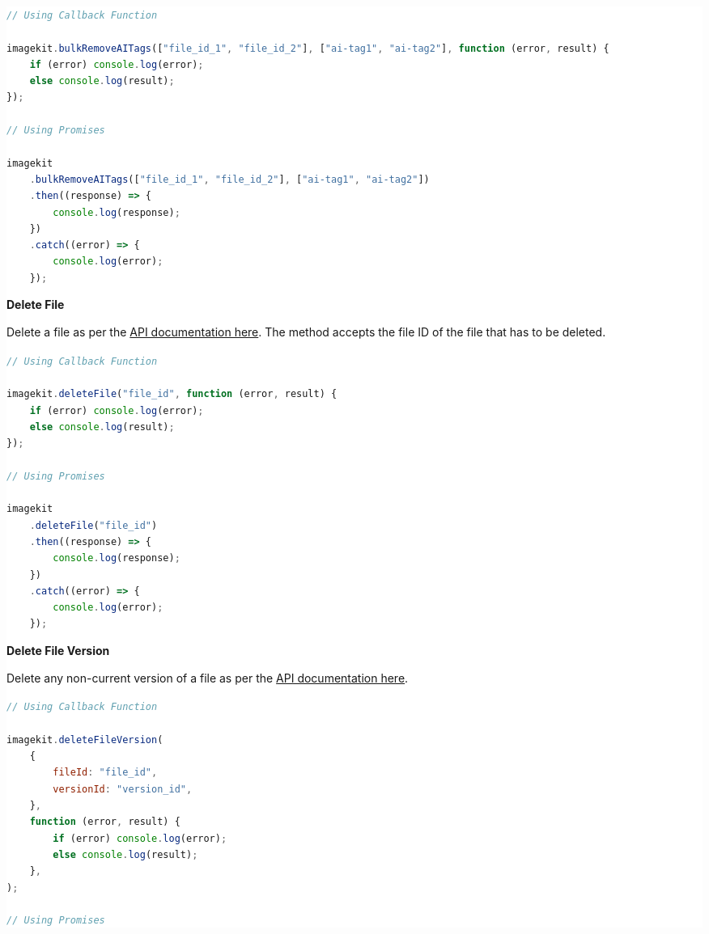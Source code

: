 ```js
// Using Callback Function

imagekit.bulkRemoveAITags(["file_id_1", "file_id_2"], ["ai-tag1", "ai-tag2"], function (error, result) {
    if (error) console.log(error);
    else console.log(result);
});

// Using Promises

imagekit
    .bulkRemoveAITags(["file_id_1", "file_id_2"], ["ai-tag1", "ai-tag2"])
    .then((response) => {
        console.log(response);
    })
    .catch((error) => {
        console.log(error);
    });
```

**Delete File**

Delete a file as per the [API documentation here](https://docs.imagekit.io/api-reference/media-api/delete-file). The method accepts the file ID of the file that has to be deleted.

```js
// Using Callback Function

imagekit.deleteFile("file_id", function (error, result) {
    if (error) console.log(error);
    else console.log(result);
});

// Using Promises

imagekit
    .deleteFile("file_id")
    .then((response) => {
        console.log(response);
    })
    .catch((error) => {
        console.log(error);
    });
```

**Delete File Version**

Delete any non-current version of a file as per the [API documentation here](https://docs.imagekit.io/api-reference/media-api/delete-file-version).

```js
// Using Callback Function

imagekit.deleteFileVersion(
    {
        fileId: "file_id",
        versionId: "version_id",
    },
    function (error, result) {
        if (error) console.log(error);
        else console.log(result);
    },
);

// Using Promises

```